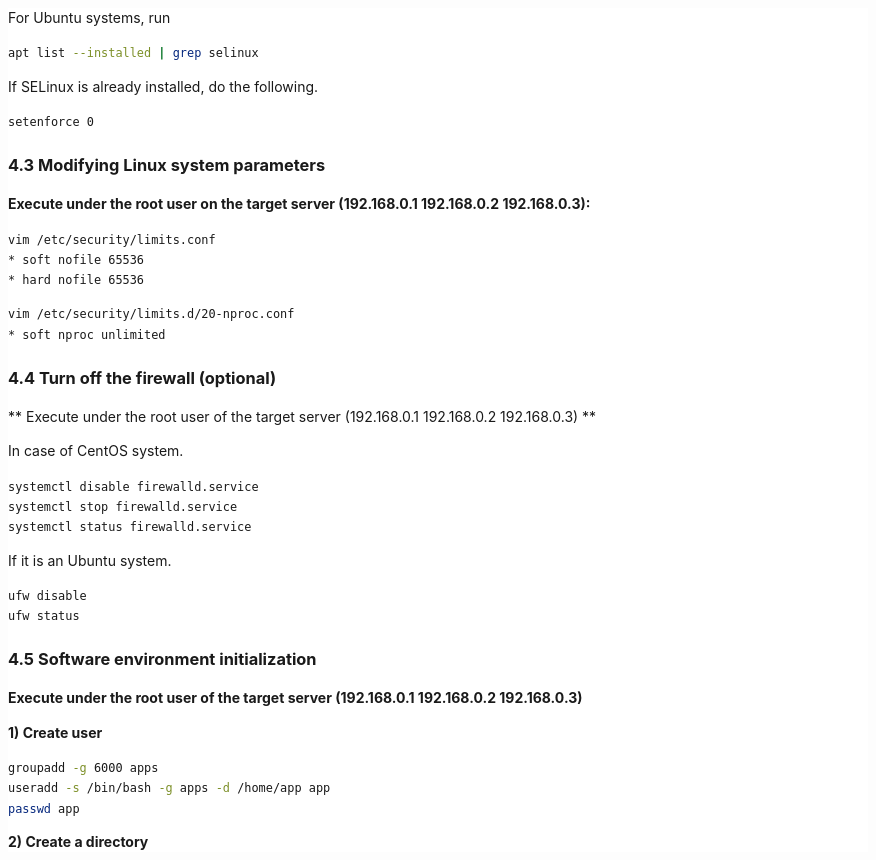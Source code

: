 For Ubuntu systems, run

```bash
apt list --installed | grep selinux
```

If SELinux is already installed, do the following.

```bash
setenforce 0
```

### 4.3 Modifying Linux system parameters

**Execute under the root user on the target server (192.168.0.1 192.168.0.2 192.168.0.3):**

```bash
vim /etc/security/limits.conf
* soft nofile 65536
* hard nofile 65536
```

```bash
vim /etc/security/limits.d/20-nproc.conf
* soft nproc unlimited
```

### 4.4 Turn off the firewall (optional)


** Execute under the root user of the target server (192.168.0.1 192.168.0.2 192.168.0.3) **

In case of CentOS system.

```bash
systemctl disable firewalld.service
systemctl stop firewalld.service
systemctl status firewalld.service
```

If it is an Ubuntu system.

```bash
ufw disable
ufw status
```

### 4.5 Software environment initialization

**Execute under the root user of the target server (192.168.0.1 192.168.0.2 192.168.0.3)**

**1) Create user**

```bash
groupadd -g 6000 apps
useradd -s /bin/bash -g apps -d /home/app app
passwd app
```

**2) Create a directory**
